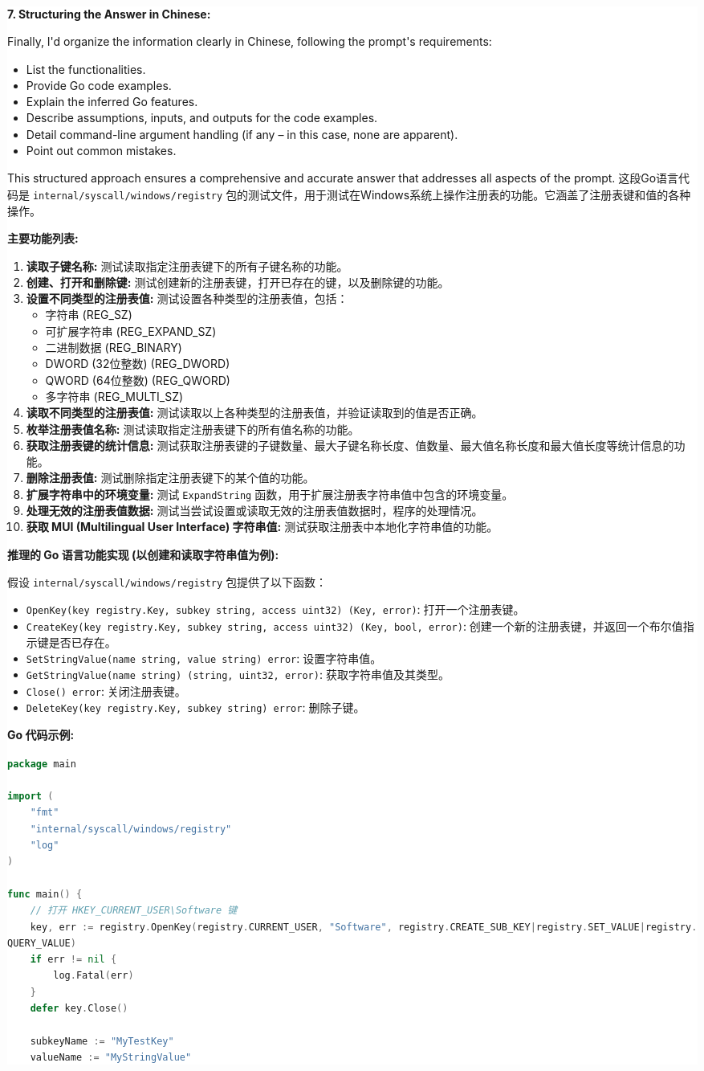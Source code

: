 **7. Structuring the Answer in Chinese:**

Finally, I'd organize the information clearly in Chinese, following the prompt's requirements:

* List the functionalities.
* Provide Go code examples.
* Explain the inferred Go features.
* Describe assumptions, inputs, and outputs for the code examples.
* Detail command-line argument handling (if any – in this case, none are apparent).
* Point out common mistakes.

This structured approach ensures a comprehensive and accurate answer that addresses all aspects of the prompt.
这段Go语言代码是 `internal/syscall/windows/registry` 包的测试文件，用于测试在Windows系统上操作注册表的功能。它涵盖了注册表键和值的各种操作。

**主要功能列表:**

1. **读取子键名称:** 测试读取指定注册表键下的所有子键名称的功能。
2. **创建、打开和删除键:** 测试创建新的注册表键，打开已存在的键，以及删除键的功能。
3. **设置不同类型的注册表值:**  测试设置各种类型的注册表值，包括：
    * 字符串 (REG_SZ)
    * 可扩展字符串 (REG_EXPAND_SZ)
    * 二进制数据 (REG_BINARY)
    * DWORD (32位整数) (REG_DWORD)
    * QWORD (64位整数) (REG_QWORD)
    * 多字符串 (REG_MULTI_SZ)
4. **读取不同类型的注册表值:** 测试读取以上各种类型的注册表值，并验证读取到的值是否正确。
5. **枚举注册表值名称:** 测试读取指定注册表键下的所有值名称的功能。
6. **获取注册表键的统计信息:** 测试获取注册表键的子键数量、最大子键名称长度、值数量、最大值名称长度和最大值长度等统计信息的功能。
7. **删除注册表值:** 测试删除指定注册表键下的某个值的功能。
8. **扩展字符串中的环境变量:** 测试 `ExpandString` 函数，用于扩展注册表字符串值中包含的环境变量。
9. **处理无效的注册表值数据:** 测试当尝试设置或读取无效的注册表值数据时，程序的处理情况。
10. **获取 MUI (Multilingual User Interface) 字符串值:** 测试获取注册表中本地化字符串值的功能。

**推理的 Go 语言功能实现 (以创建和读取字符串值为例):**

假设 `internal/syscall/windows/registry` 包提供了以下函数：

* `OpenKey(key registry.Key, subkey string, access uint32) (Key, error)`:  打开一个注册表键。
* `CreateKey(key registry.Key, subkey string, access uint32) (Key, bool, error)`: 创建一个新的注册表键，并返回一个布尔值指示键是否已存在。
* `SetStringValue(name string, value string) error`: 设置字符串值。
* `GetStringValue(name string) (string, uint32, error)`: 获取字符串值及其类型。
* `Close() error`: 关闭注册表键。
* `DeleteKey(key registry.Key, subkey string) error`: 删除子键。

**Go 代码示例:**

```go
package main

import (
	"fmt"
	"internal/syscall/windows/registry"
	"log"
)

func main() {
	// 打开 HKEY_CURRENT_USER\Software 键
	key, err := registry.OpenKey(registry.CURRENT_USER, "Software", registry.CREATE_SUB_KEY|registry.SET_VALUE|registry.QUERY_VALUE)
	if err != nil {
		log.Fatal(err)
	}
	defer key.Close()

	subkeyName := "MyTestKey"
	valueName := "MyStringValue"
```